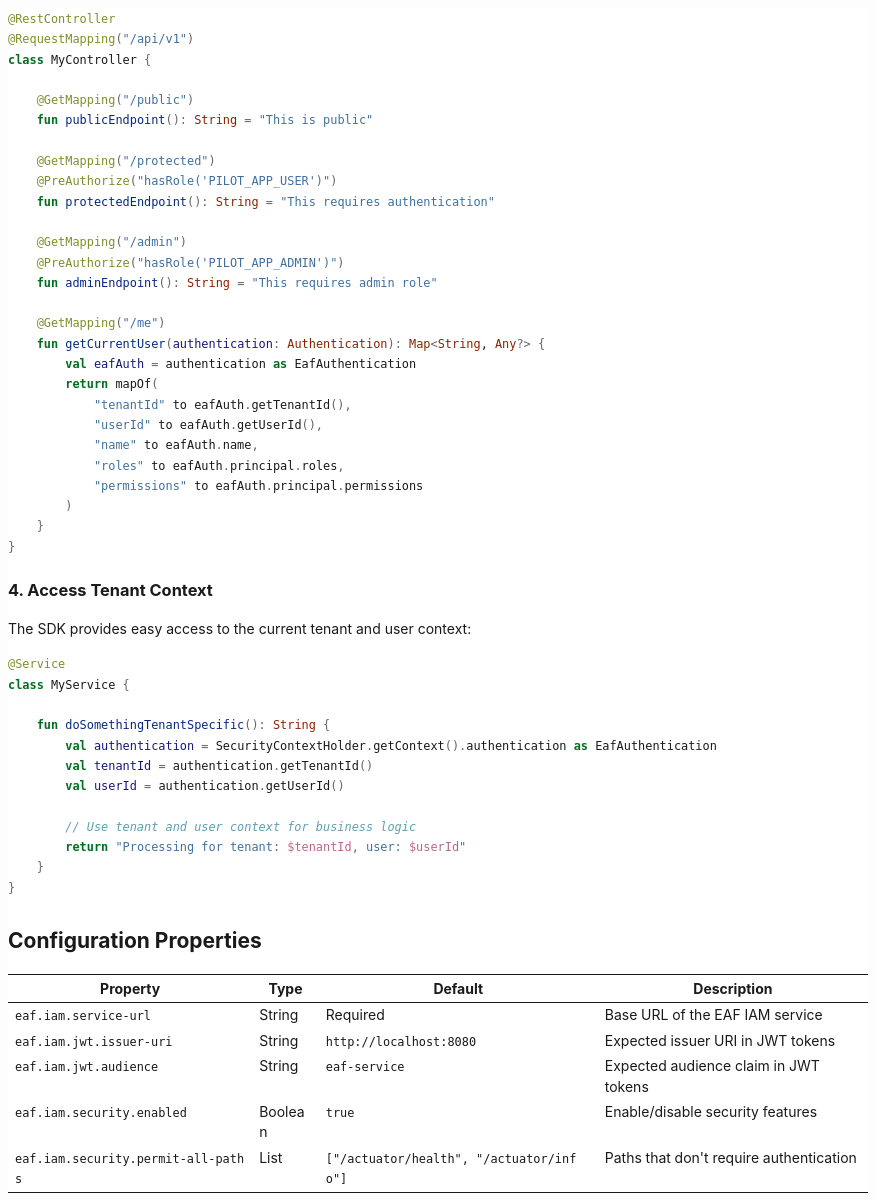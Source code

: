 ```kotlin
@RestController
@RequestMapping("/api/v1")
class MyController {

    @GetMapping("/public")
    fun publicEndpoint(): String = "This is public"

    @GetMapping("/protected")
    @PreAuthorize("hasRole('PILOT_APP_USER')")
    fun protectedEndpoint(): String = "This requires authentication"

    @GetMapping("/admin")
    @PreAuthorize("hasRole('PILOT_APP_ADMIN')")
    fun adminEndpoint(): String = "This requires admin role"

    @GetMapping("/me")
    fun getCurrentUser(authentication: Authentication): Map<String, Any?> {
        val eafAuth = authentication as EafAuthentication
        return mapOf(
            "tenantId" to eafAuth.getTenantId(),
            "userId" to eafAuth.getUserId(),
            "name" to eafAuth.name,
            "roles" to eafAuth.principal.roles,
            "permissions" to eafAuth.principal.permissions
        )
    }
}
```

### 4. Access Tenant Context

The SDK provides easy access to the current tenant and user context:

```kotlin
@Service
class MyService {

    fun doSomethingTenantSpecific(): String {
        val authentication = SecurityContextHolder.getContext().authentication as EafAuthentication
        val tenantId = authentication.getTenantId()
        val userId = authentication.getUserId()
        
        // Use tenant and user context for business logic
        return "Processing for tenant: $tenantId, user: $userId"
    }
}
```

## Configuration Properties

| Property | Type | Default | Description |
|----------|------|---------|-------------|
| `eaf.iam.service-url` | String | Required | Base URL of the EAF IAM service |
| `eaf.iam.jwt.issuer-uri` | String | `http://localhost:8080` | Expected issuer URI in JWT tokens |
| `eaf.iam.jwt.audience` | String | `eaf-service` | Expected audience claim in JWT tokens |
| `eaf.iam.security.enabled` | Boolean | `true` | Enable/disable security features |
| `eaf.iam.security.permit-all-paths` | List<String> | `["/actuator/health", "/actuator/info"]` | Paths that don't require authentication |
